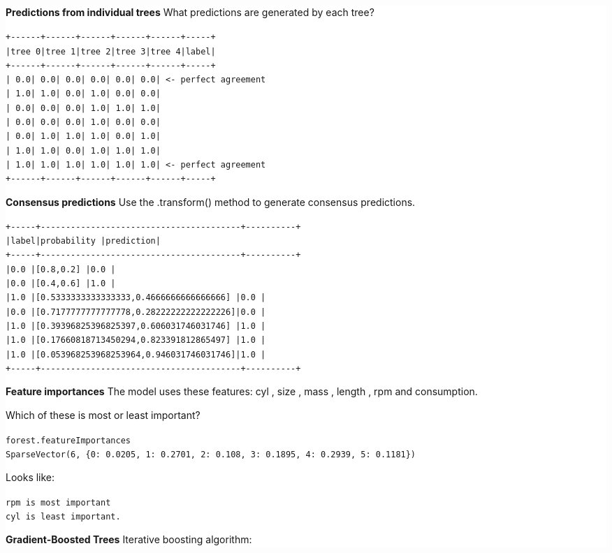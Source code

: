 **Predictions from individual trees**
What predictions are generated by each tree?

```
+------+------+------+------+------+-----+
|tree 0|tree 1|tree 2|tree 3|tree 4|label|
+------+------+------+------+------+-----+
| 0.0| 0.0| 0.0| 0.0| 0.0| 0.0| <- perfect agreement
| 1.0| 1.0| 0.0| 1.0| 0.0| 0.0|
| 0.0| 0.0| 0.0| 1.0| 1.0| 1.0|
| 0.0| 0.0| 0.0| 1.0| 0.0| 0.0|
| 0.0| 1.0| 1.0| 1.0| 0.0| 1.0|
| 1.0| 1.0| 0.0| 1.0| 1.0| 1.0|
| 1.0| 1.0| 1.0| 1.0| 1.0| 1.0| <- perfect agreement
+------+------+------+------+------+-----+

```

**Consensus predictions**
Use the .transform() method to generate consensus predictions.

```
+-----+----------------------------------------+----------+
|label|probability |prediction|
+-----+----------------------------------------+----------+
|0.0 |[0.8,0.2] |0.0 |
|0.0 |[0.4,0.6] |1.0 |
|1.0 |[0.5333333333333333,0.4666666666666666] |0.0 |
|0.0 |[0.7177777777777778,0.28222222222222226]|0.0 |
|1.0 |[0.39396825396825397,0.606031746031746] |1.0 |
|1.0 |[0.17660818713450294,0.823391812865497] |1.0 |
|1.0 |[0.053968253968253964,0.946031746031746]|1.0 |
+-----+----------------------------------------+----------+

```

**Feature importances**
The model uses these features: cyl , size , mass , length , rpm and consumption.

Which of these is most or least important?

```
forest.featureImportances
SparseVector(6, {0: 0.0205, 1: 0.2701, 2: 0.108, 3: 0.1895, 4: 0.2939, 5: 0.1181})

```

Looks like:

```
rpm is most important
cyl is least important.

```

**Gradient-Boosted Trees**
Iterative boosting algorithm:
